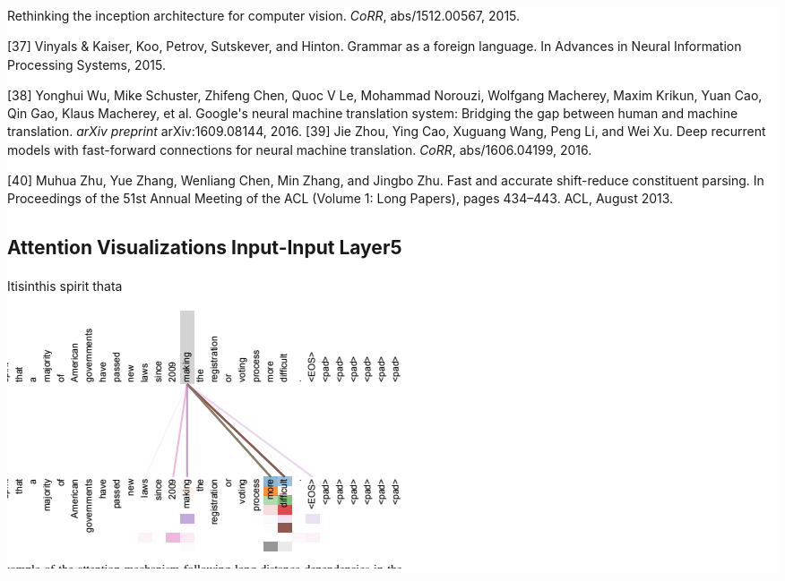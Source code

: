 Rethinking the inception architecture for computer vision. *CoRR*, abs/1512.00567, 2015.

[37] Vinyals & Kaiser, Koo, Petrov, Sutskever, and Hinton. Grammar as a foreign language. In Advances in Neural Information Processing Systems, 2015.

[38] Yonghui Wu, Mike Schuster, Zhifeng Chen, Quoc V Le, Mohammad Norouzi, Wolfgang Macherey, Maxim Krikun, Yuan Cao, Qin Gao, Klaus Macherey, et al. Google's neural machine translation system: Bridging the gap between human and machine translation. *arXiv preprint* arXiv:1609.08144, 2016.
[39] Jie Zhou, Ying Cao, Xuguang Wang, Peng Li, and Wei Xu. Deep recurrent models with fast-forward connections for neural machine translation. *CoRR*, abs/1606.04199, 2016.

[40] Muhua Zhu, Yue Zhang, Wenliang Chen, Min Zhang, and Jingbo Zhu. Fast and accurate shift-reduce constituent parsing. In Proceedings of the 51st Annual Meeting of the ACL (Volume 1: Long Papers), pages 434–443. ACL, August 2013.

## Attention Visualizations Input-Input Layer5

Itisinthis spirit thata

![12_image_0.png](12_image_0.png)
